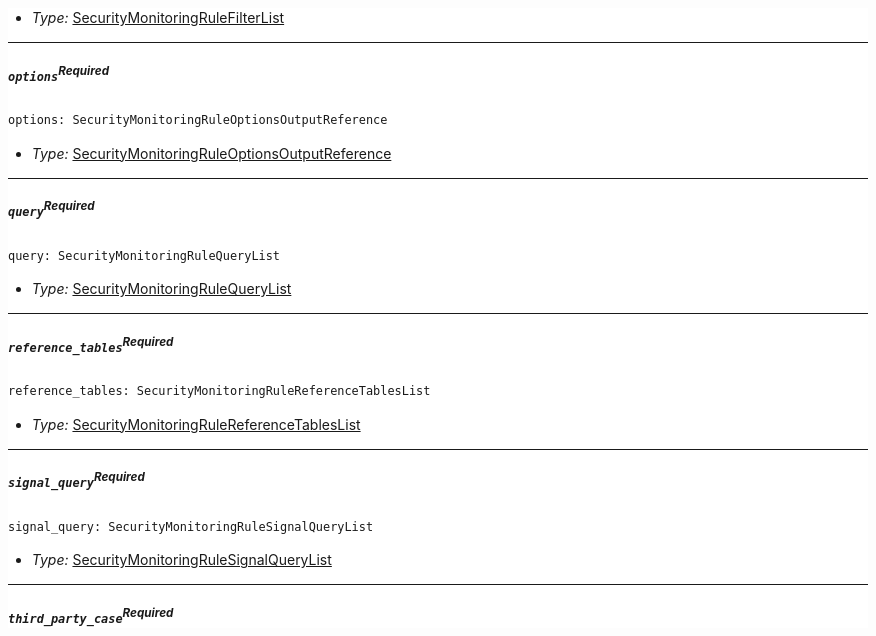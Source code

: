 - *Type:* <a href="#@cdktf/provider-datadog.securityMonitoringRule.SecurityMonitoringRuleFilterList">SecurityMonitoringRuleFilterList</a>

---

##### `options`<sup>Required</sup> <a name="options" id="@cdktf/provider-datadog.securityMonitoringRule.SecurityMonitoringRule.property.options"></a>

```python
options: SecurityMonitoringRuleOptionsOutputReference
```

- *Type:* <a href="#@cdktf/provider-datadog.securityMonitoringRule.SecurityMonitoringRuleOptionsOutputReference">SecurityMonitoringRuleOptionsOutputReference</a>

---

##### `query`<sup>Required</sup> <a name="query" id="@cdktf/provider-datadog.securityMonitoringRule.SecurityMonitoringRule.property.query"></a>

```python
query: SecurityMonitoringRuleQueryList
```

- *Type:* <a href="#@cdktf/provider-datadog.securityMonitoringRule.SecurityMonitoringRuleQueryList">SecurityMonitoringRuleQueryList</a>

---

##### `reference_tables`<sup>Required</sup> <a name="reference_tables" id="@cdktf/provider-datadog.securityMonitoringRule.SecurityMonitoringRule.property.referenceTables"></a>

```python
reference_tables: SecurityMonitoringRuleReferenceTablesList
```

- *Type:* <a href="#@cdktf/provider-datadog.securityMonitoringRule.SecurityMonitoringRuleReferenceTablesList">SecurityMonitoringRuleReferenceTablesList</a>

---

##### `signal_query`<sup>Required</sup> <a name="signal_query" id="@cdktf/provider-datadog.securityMonitoringRule.SecurityMonitoringRule.property.signalQuery"></a>

```python
signal_query: SecurityMonitoringRuleSignalQueryList
```

- *Type:* <a href="#@cdktf/provider-datadog.securityMonitoringRule.SecurityMonitoringRuleSignalQueryList">SecurityMonitoringRuleSignalQueryList</a>

---

##### `third_party_case`<sup>Required</sup> <a name="third_party_case" id="@cdktf/provider-datadog.securityMonitoringRule.SecurityMonitoringRule.property.thirdPartyCase"></a>
